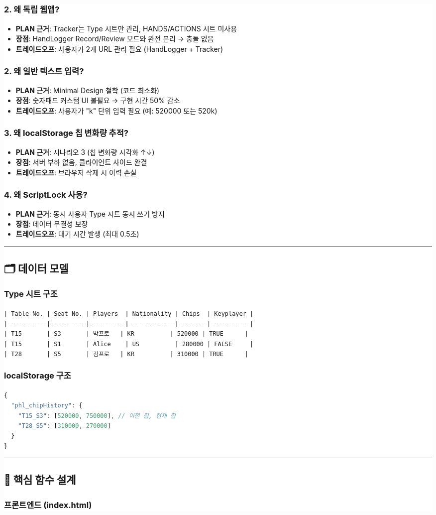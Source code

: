 ### 2. 왜 독립 웹앱?
- **PLAN 근거**: Tracker는 Type 시트만 관리, HANDS/ACTIONS 시트 미사용
- **장점**: HandLogger Record/Review 모드와 완전 분리 → 충돌 없음
- **트레이드오프**: 사용자가 2개 URL 관리 필요 (HandLogger + Tracker)

### 2. 왜 일반 텍스트 입력?
- **PLAN 근거**: Minimal Design 철학 (코드 최소화)
- **장점**: 숫자패드 커스텀 UI 불필요 → 구현 시간 50% 감소
- **트레이드오프**: 사용자가 "k" 단위 입력 필요 (예: 520000 또는 520k)

### 3. 왜 localStorage 칩 변화량 추적?
- **PLAN 근거**: 시나리오 3 (칩 변화량 시각화 ↑↓)
- **장점**: 서버 부하 없음, 클라이언트 사이드 완결
- **트레이드오프**: 브라우저 삭제 시 이력 손실

### 4. 왜 ScriptLock 사용?
- **PLAN 근거**: 동시 사용자 Type 시트 동시 쓰기 방지
- **장점**: 데이터 무결성 보장
- **트레이드오프**: 대기 시간 발생 (최대 0.5초)

---

## 🗂️ 데이터 모델

### Type 시트 구조
```
| Table No. | Seat No. | Players  | Nationality | Chips  | Keyplayer |
|-----------|----------|----------|-------------|--------|-----------|
| T15       | S3       | 박프로   | KR          | 520000 | TRUE      |
| T15       | S1       | Alice    | US          | 280000 | FALSE     |
| T28       | S5       | 김프로   | KR          | 310000 | TRUE      |
```

### localStorage 구조
```javascript
{
  "phl_chipHistory": {
    "T15_S3": [520000, 750000], // 이전 칩, 현재 칩
    "T28_S5": [310000, 270000]
  }
}
```

---

## 🔧 핵심 함수 설계

### 프론트엔드 (index.html)
